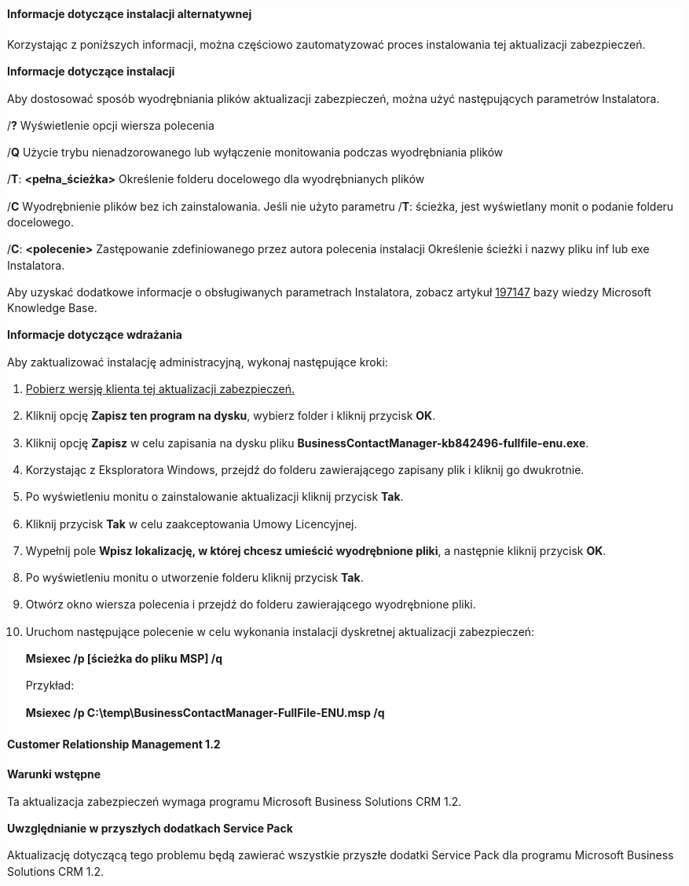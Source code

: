 #### Informacje dotyczące instalacji alternatywnej
  
Korzystając z poniższych informacji, można częściowo zautomatyzować proces instalowania tej aktualizacji zabezpieczeń.
  
**Informacje dotyczące instalacji**
  
Aby dostosować sposób wyodrębniania plików aktualizacji zabezpieczeń, można użyć następujących parametrów Instalatora.
  
/**?**   Wyświetlenie opcji wiersza polecenia
  
/**Q** Użycie trybu nienadzorowanego lub wyłączenie monitowania podczas wyodrębniania plików
  
/**T**: **&lt;pełna\_ścieżka&gt;** Określenie folderu docelowego dla wyodrębnianych plików
  
/**C** Wyodrębnienie plików bez ich zainstalowania. Jeśli nie użyto parametru /**T**: ścieżka, jest wyświetlany monit o podanie folderu docelowego.
  
/**C**: **&lt;polecenie&gt;** Zastępowanie zdefiniowanego przez autora polecenia instalacji Określenie ścieżki i nazwy pliku inf lub exe Instalatora.
  
Aby uzyskać dodatkowe informacje o obsługiwanych parametrach Instalatora, zobacz artykuł [197147](http://support.microsoft.com/default.aspx?scid=kb;en-us;197147) bazy wiedzy Microsoft Knowledge Base.
  
**Informacje dotyczące wdrażania**
  
Aby zaktualizować instalację administracyjną, wykonaj następujące kroki:
  
1.  [Pobierz wersję klienta tej aktualizacji zabezpieczeń.](http://www.microsoft.com/downloads/details.aspx?familyid=9016b9f3-ba86-4a95-9d89-e120ef2e85e3&displaylang=en)  
2.  Kliknij opcję **Zapisz ten program na dysku**, wybierz folder i kliknij przycisk **OK**.  
3.  Kliknij opcję **Zapisz** w celu zapisania na dysku pliku **BusinessContactManager-kb842496-fullfile-enu.exe**.  
4.  Korzystając z Eksploratora Windows, przejdź do folderu zawierającego zapisany plik i kliknij go dwukrotnie.  
5.  Po wyświetleniu monitu o zainstalowanie aktualizacji kliknij przycisk **Tak**.  
6.  Kliknij przycisk **Tak** w celu zaakceptowania Umowy Licencyjnej.  
7.  Wypełnij pole **Wpisz lokalizację, w której chcesz umieścić wyodrębnione pliki**, a następnie kliknij przycisk **OK**.  
8.  Po wyświetleniu monitu o utworzenie folderu kliknij przycisk **Tak**.  
9.  Otwórz okno wiersza polecenia i przejdź do folderu zawierającego wyodrębnione pliki.  
10. Uruchom następujące polecenie w celu wykonania instalacji dyskretnej aktualizacji zabezpieczeń:
  
    **Msiexec /p \[ścieżka do pliku MSP\] /q**
  
    Przykład:
  
    **Msiexec /p C:\\temp\\BusinessContactManager-FullFile-ENU.msp /q**
  
#### Customer Relationship Management 1.2
  
**Warunki wstępne**
  
Ta aktualizacja zabezpieczeń wymaga programu Microsoft Business Solutions CRM 1.2.
  
**Uwzględnianie w przyszłych dodatkach Service Pack**
  
Aktualizację dotyczącą tego problemu będą zawierać wszystkie przyszłe dodatki Service Pack dla programu Microsoft Business Solutions CRM 1.2.
  